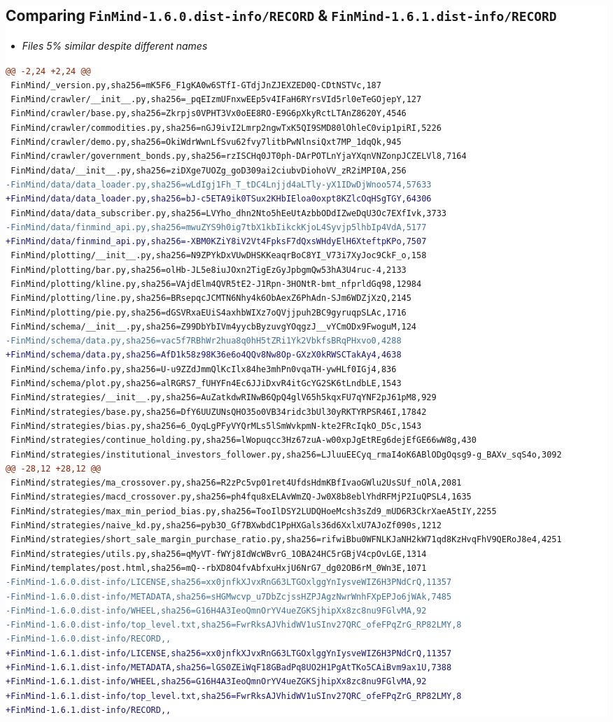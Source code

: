 ## Comparing `FinMind-1.6.0.dist-info/RECORD` & `FinMind-1.6.1.dist-info/RECORD`

 * *Files 5% similar despite different names*

```diff
@@ -2,24 +2,24 @@
 FinMind/_version.py,sha256=mK5F6_F1gKA0w6STfI-GTdjJnZJEXZED0Q-CDtNSTVc,187
 FinMind/crawler/__init__.py,sha256=_pqEIzmUFnxwEEp5v4IFaH6RYrsVId5rl0eTeGOjepY,127
 FinMind/crawler/base.py,sha256=Zkrpjs0VPHT3Vx0oEE8RO-E9G6pXkyRctLTAnZ8620Y,4546
 FinMind/crawler/commodities.py,sha256=nGJ9ivI2Lmrp2ngwTxK5QI9SMD80lOhleC0vip1piRI,5226
 FinMind/crawler/demo.py,sha256=OkiWdrWwnLfSvu62fvy7litbPwNlnsiQxt7MP_1dqQk,945
 FinMind/crawler/government_bonds.py,sha256=rzISCHq0JT0ph-DArPOTLnYjaYXqnVNZonpJCZELVl8,7164
 FinMind/data/__init__.py,sha256=ziDXge7UOZg_goD309ai2ciubvDiohoVV_zR2iMPI0A,256
-FinMind/data/data_loader.py,sha256=wLdIgj1Fh_T_tDC4Lnjjd4aLTly-yX1IDwDjWnoo574,57633
+FinMind/data/data_loader.py,sha256=bJ-c5ETA9ik0TSux2KHbIEloa0oxpt8KZlcOqHSgTGY,64306
 FinMind/data/data_subscriber.py,sha256=LVYho_dhn2Nto5hEeUtAzbbODdIZweDqU3Oc7EXfIvk,3733
-FinMind/data/finmind_api.py,sha256=mwuZYS9h0ig7tbX1kbIikckKjoL4Syvjp5lhbIp4VdA,5177
+FinMind/data/finmind_api.py,sha256=-XBM0KZiY8iV2Vt4FpksF7dQxsWHdyElH6XteftpKPo,7507
 FinMind/plotting/__init__.py,sha256=N9ZPYkDxVUwDHSKKeaqrBoC8YI_V73i7XyJoc9CkF_o,158
 FinMind/plotting/bar.py,sha256=olHb-JL5e8iuJOxn2TigEzGyJpbgmQw53hA3U4ruc-4,2133
 FinMind/plotting/kline.py,sha256=VAjdElm4QVR5tE2-J1Rpn-3HONtR-bmt_nfprldGq98,12984
 FinMind/plotting/line.py,sha256=BRsepqcJCMTN6Nhy4k6ObAexZ6PhAdn-SJm6WDZjXzQ,2145
 FinMind/plotting/pie.py,sha256=dGSVRxaEUiS4axhbWIXz7oQVjjpuh2BC9gyruqpSLAc,1716
 FinMind/schema/__init__.py,sha256=Z99DbYbIVm4yycbByzuvgYOqgzJ__vYCmODx9FwoguM,124
-FinMind/schema/data.py,sha256=vac5f7RBhWr2hua8q0hH5tZRi1Yk2VbkfsBRqPHxvo0,4288
+FinMind/schema/data.py,sha256=AfD1k58z98K36e6o4QQv8Nw8Op-GXzX0kRWSCTakAy4,4638
 FinMind/schema/info.py,sha256=U-u9ZZdJmmQlKcIlx84he3mhPn0vqaTH-ywHLf0IGj4,836
 FinMind/schema/plot.py,sha256=alRGRS7_fUHYFn4Ec6JJiDxvR4itGcYG2SK6tLndbLE,1543
 FinMind/strategies/__init__.py,sha256=AuZatkdwRINwB6QpQ4glV65h5kqxFU7qYNF2pJ61pM8,929
 FinMind/strategies/base.py,sha256=DfY6UUZUNsQHO35o0VB34ridc3bUl30yRKTYRPSR46I,17842
 FinMind/strategies/bias.py,sha256=6_OyqLgPFyVYQrMLs5lSmWvkpmN-kte2FRcIqkO_D5c,1543
 FinMind/strategies/continue_holding.py,sha256=lWopuqcc3Hz67zuA-w00xpJgEtREg6dejEfGE66wW8g,430
 FinMind/strategies/institutional_investors_follower.py,sha256=LJluuEECyq_rmaI4oK6ABlODgOqsg9-g_BAXv_sqS4o,3092
@@ -28,12 +28,12 @@
 FinMind/strategies/ma_crossover.py,sha256=R2zPc5vp01ret4UfdsHdmKBfIvaoGWlu2UsSUf_nOlA,2081
 FinMind/strategies/macd_crossover.py,sha256=ph4fqu8xELAvWmZQ-Jw0X8b8eblYhdRFMjP2IuQPSL4,1635
 FinMind/strategies/max_min_period_bias.py,sha256=TooIlDSY2LUDQHoeMcsh3sZd9_mUD6R3CkrXaeA5tIY,2255
 FinMind/strategies/naive_kd.py,sha256=pyb3O_Gf7BXwbdC1PpHXGals36d6XxlxU7AJoZf090s,1212
 FinMind/strategies/short_sale_margin_purchase_ratio.py,sha256=rifwiBbu0WFNLKJaNH2kW71qd8KzHvqFhV9QERoJ8e4,4251
 FinMind/strategies/utils.py,sha256=qMyVT-fWYj8IdWcWBvrG_1OBA24HC5rGBjV4cpOvLGE,1314
 FinMind/templates/post.html,sha256=mQ--rbXD8O4fvAbfxuHxjU6NrG7_dg02OB6rM_0Wn3E,1071
-FinMind-1.6.0.dist-info/LICENSE,sha256=xx0jnfkXJvxRnG63LTGOxlggYnIysveWIZ6H3PNdCrQ,11357
-FinMind-1.6.0.dist-info/METADATA,sha256=sHGMwcvp_u7DbZcjssHZPJAgzNwrWnhFXpEPJo6jWAk,7485
-FinMind-1.6.0.dist-info/WHEEL,sha256=G16H4A3IeoQmnOrYV4ueZGKSjhipXx8zc8nu9FGlvMA,92
-FinMind-1.6.0.dist-info/top_level.txt,sha256=FwrRksAJVhidWV1uSInv27QRC_ofeFPqZrG_RP82LMY,8
-FinMind-1.6.0.dist-info/RECORD,,
+FinMind-1.6.1.dist-info/LICENSE,sha256=xx0jnfkXJvxRnG63LTGOxlggYnIysveWIZ6H3PNdCrQ,11357
+FinMind-1.6.1.dist-info/METADATA,sha256=lGS0ZEiWqF18GBadPq8UO2H1PgAtTKo5CAiBvm9ax1U,7388
+FinMind-1.6.1.dist-info/WHEEL,sha256=G16H4A3IeoQmnOrYV4ueZGKSjhipXx8zc8nu9FGlvMA,92
+FinMind-1.6.1.dist-info/top_level.txt,sha256=FwrRksAJVhidWV1uSInv27QRC_ofeFPqZrG_RP82LMY,8
+FinMind-1.6.1.dist-info/RECORD,,
```

